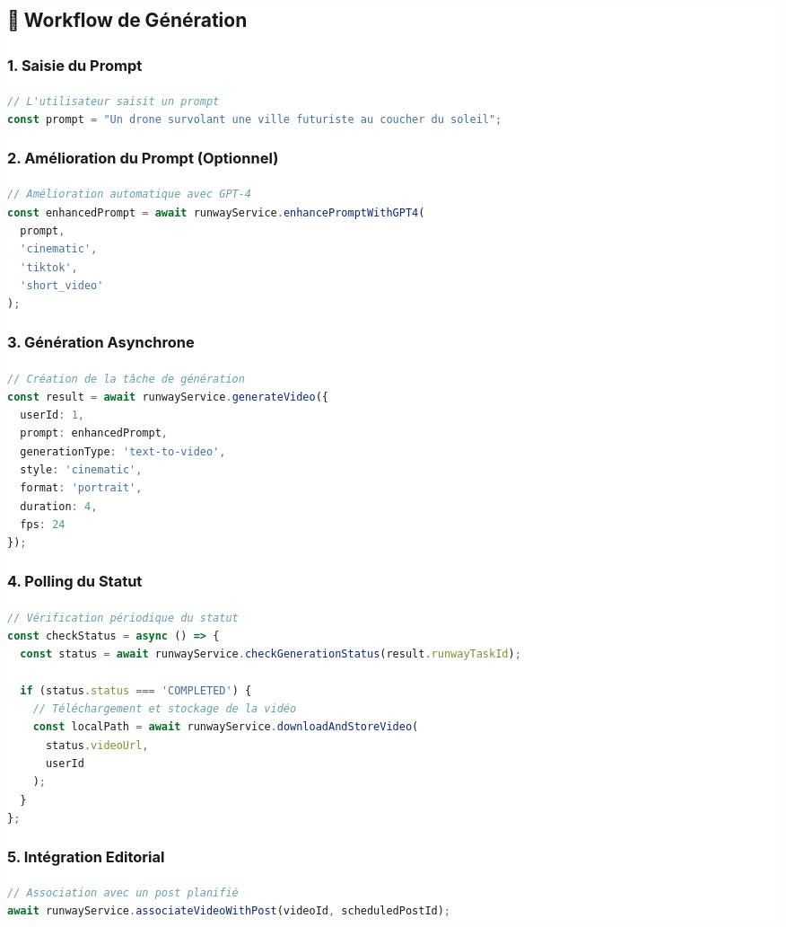 ## 🔄 Workflow de Génération

### 1. Saisie du Prompt
```typescript
// L'utilisateur saisit un prompt
const prompt = "Un drone survolant une ville futuriste au coucher du soleil";
```

### 2. Amélioration du Prompt (Optionnel)
```typescript
// Amélioration automatique avec GPT-4
const enhancedPrompt = await runwayService.enhancePromptWithGPT4(
  prompt,
  'cinematic',
  'tiktok',
  'short_video'
);
```

### 3. Génération Asynchrone
```typescript
// Création de la tâche de génération
const result = await runwayService.generateVideo({
  userId: 1,
  prompt: enhancedPrompt,
  generationType: 'text-to-video',
  style: 'cinematic',
  format: 'portrait',
  duration: 4,
  fps: 24
});
```

### 4. Polling du Statut
```typescript
// Vérification périodique du statut
const checkStatus = async () => {
  const status = await runwayService.checkGenerationStatus(result.runwayTaskId);
  
  if (status.status === 'COMPLETED') {
    // Téléchargement et stockage de la vidéo
    const localPath = await runwayService.downloadAndStoreVideo(
      status.videoUrl,
      userId
    );
  }
};
```

### 5. Intégration Editorial
```typescript
// Association avec un post planifié
await runwayService.associateVideoWithPost(videoId, scheduledPostId);
```
